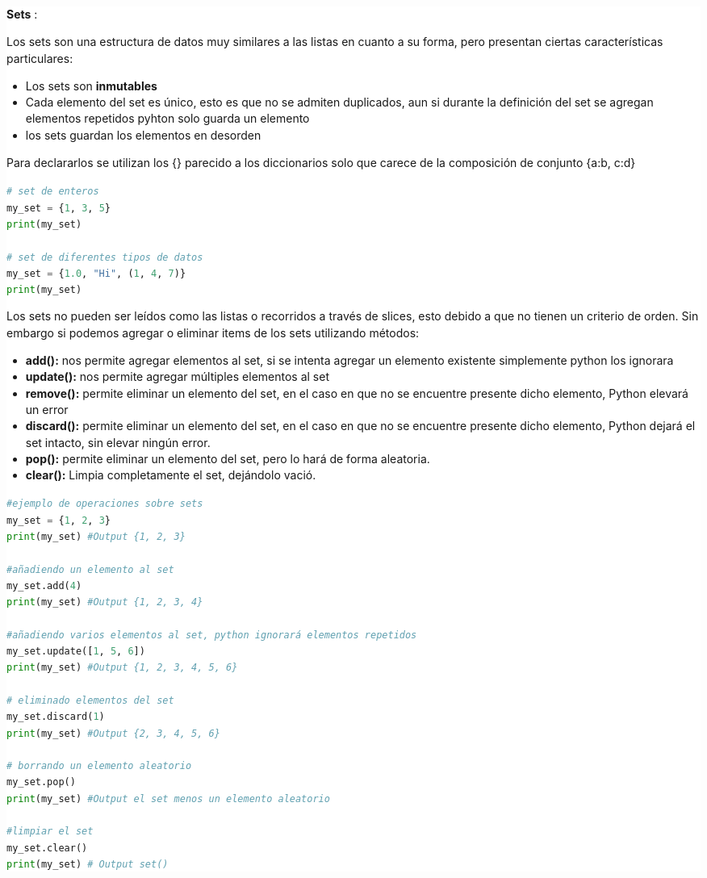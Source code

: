 

**Sets** :

Los sets son una estructura de datos muy similares a las listas en
cuanto a su forma, pero presentan ciertas características particulares:

* Los sets son **inmutables**
* Cada elemento del set es único, esto es que no se admiten duplicados,
  aun si durante la definición del set se agregan elementos repetidos
  pyhton solo guarda un elemento
* los sets guardan los elementos en desorden

Para declararlos se utilizan los {} parecido a los diccionarios solo que carece de la composición de conjunto {a:b, c:d}

```python
# set de enteros
my_set = {1, 3, 5}
print(my_set)

# set de diferentes tipos de datos
my_set = {1.0, "Hi", (1, 4, 7)}
print(my_set)
```

Los sets no pueden ser leídos como las listas o recorridos a través
de slices, esto debido a que no tienen un criterio de orden. Sin embargo
si podemos agregar o eliminar items de los sets utilizando métodos:

* **add():** nos permite agregar elementos al set, si se intenta agregar un elemento existente simplemente python los ignorara
* **update():** nos permite agregar múltiples elementos al set
* **remove():** permite eliminar un elemento del set, en el caso en que no se encuentre presente dicho elemento, Python elevará un error
* **discard():**  permite eliminar un elemento del set,
  en el caso en que no se encuentre presente dicho elemento, Python dejará
  el set intacto, sin elevar ningún error.
* **pop():** permite eliminar un elemento del set, pero lo hará de forma aleatoria.
* **clear():** Limpia completamente el set, dejándolo vació.

```python
#ejemplo de operaciones sobre sets 
my_set = {1, 2, 3} 
print(my_set) #Output {1, 2, 3} 

#añadiendo un elemento al set 
my_set.add(4) 
print(my_set) #Output {1, 2, 3, 4}

#añadiendo varios elementos al set, python ignorará elementos repetidos 
my_set.update([1, 5, 6]) 
print(my_set) #Output {1, 2, 3, 4, 5, 6}

# eliminado elementos del set 
my_set.discard(1) 
print(my_set) #Output {2, 3, 4, 5, 6}

# borrando un elemento aleatorio 
my_set.pop()
print(my_set) #Output el set menos un elemento aleatorio 

#limpiar el set 
my_set.clear()
print(my_set) # Output set() 
```
